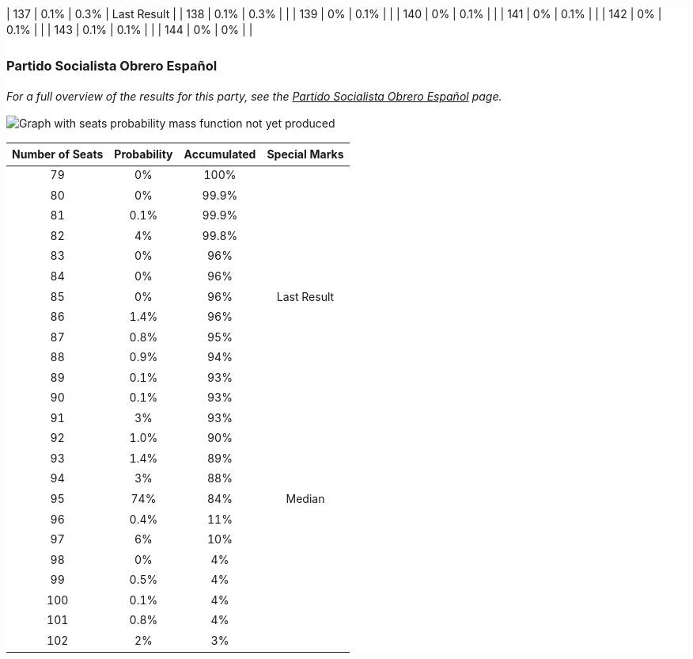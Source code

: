 | 137 | 0.1% | 0.3% | Last Result |
| 138 | 0.1% | 0.3% |  |
| 139 | 0% | 0.1% |  |
| 140 | 0% | 0.1% |  |
| 141 | 0% | 0.1% |  |
| 142 | 0% | 0.1% |  |
| 143 | 0.1% | 0.1% |  |
| 144 | 0% | 0% |  |

### Partido Socialista Obrero Español

*For a full overview of the results for this party, see the [Partido Socialista Obrero Español](party-partidosocialistaobreroespañol.html) page.*

![Graph with seats probability mass function not yet produced](2018-01-05-Celeste-Tel-seats-pmf-partidosocialistaobreroespañol.png "Seats Probability Mass Function")

| Number of Seats | Probability | Accumulated | Special Marks |
|:---------------:|:-----------:|:-----------:|:-------------:|
| 79 | 0% | 100% |  |
| 80 | 0% | 99.9% |  |
| 81 | 0.1% | 99.9% |  |
| 82 | 4% | 99.8% |  |
| 83 | 0% | 96% |  |
| 84 | 0% | 96% |  |
| 85 | 0% | 96% | Last Result |
| 86 | 1.4% | 96% |  |
| 87 | 0.8% | 95% |  |
| 88 | 0.9% | 94% |  |
| 89 | 0.1% | 93% |  |
| 90 | 0.1% | 93% |  |
| 91 | 3% | 93% |  |
| 92 | 1.0% | 90% |  |
| 93 | 1.4% | 89% |  |
| 94 | 3% | 88% |  |
| 95 | 74% | 84% | Median |
| 96 | 0.4% | 11% |  |
| 97 | 6% | 10% |  |
| 98 | 0% | 4% |  |
| 99 | 0.5% | 4% |  |
| 100 | 0.1% | 4% |  |
| 101 | 0.8% | 4% |  |
| 102 | 2% | 3% |  |